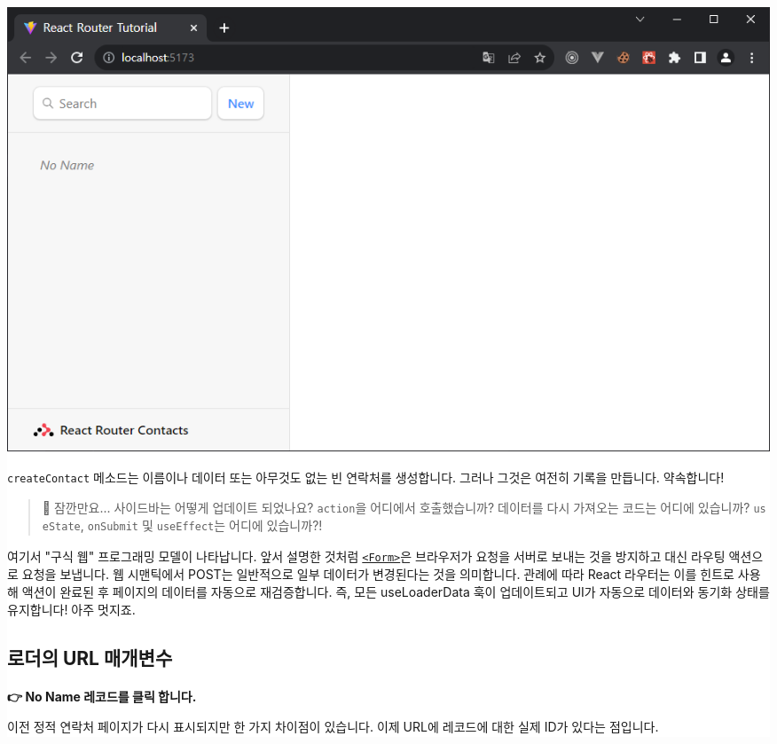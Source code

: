 ![image-20230422131753233](doc-resources/image-20230422131753233.png)

`createContact` 메소드는 이름이나 데이터 또는 아무것도 없는 빈 연락처를 생성합니다. 그러나 그것은 여전히 기록을 만듭니다. 약속합니다!

> 🧐 잠깐만요... 사이드바는 어떻게 업데이트 되었나요? `action`을 어디에서 호출했습니까? 데이터를 다시 가져오는 코드는 어디에 있습니까? `useState`, `onSubmit` 및 `useEffect`는 어디에 있습니까?!

여기서 "구식 웹" 프로그래밍 모델이 나타납니다. 앞서 설명한 것처럼 [`<Form>`](https://reactrouter.com/en/main/components/form)은 브라우저가 요청을 서버로 보내는 것을 방지하고 대신 라우팅 액션으로 요청을 보냅니다. 웹 시맨틱에서 POST는 일반적으로 일부 데이터가 변경된다는 것을 의미합니다. 관례에 따라 React 라우터는 이를 힌트로 사용해 액션이 완료된 후 페이지의 데이터를 자동으로 재검증합니다. 즉, 모든 useLoaderData 훅이 업데이트되고 UI가 자동으로 데이터와 동기화 상태를 유지합니다! 아주 멋지죠.



## 로더의 URL 매개변수

**👉 No Name 레코드를 클릭 합니다.**

이전 정적 연락처 페이지가 다시 표시되지만 한 가지 차이점이 있습니다. 이제 URL에 레코드에 대한 실제 ID가 있다는 점입니다.
